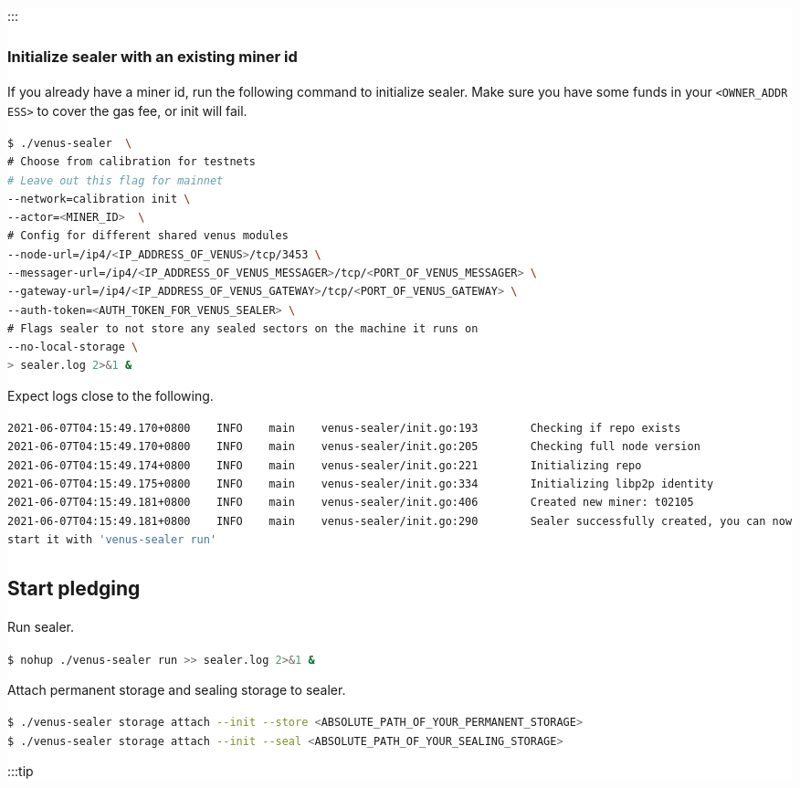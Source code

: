 :::

### Initialize sealer with an existing miner id

If you already have a miner id, run the following command to initialize sealer. Make sure you have some funds in your `<OWNER_ADDRESS>` to cover the gas fee, or init will fail. 

```bash
$ ./venus-sealer  \
# Choose from calibration for testnets
# Leave out this flag for mainnet
--network=calibration init \
--actor=<MINER_ID>  \
# Config for different shared venus modules
--node-url=/ip4/<IP_ADDRESS_OF_VENUS>/tcp/3453 \
--messager-url=/ip4/<IP_ADDRESS_OF_VENUS_MESSAGER>/tcp/<PORT_OF_VENUS_MESSAGER> \
--gateway-url=/ip4/<IP_ADDRESS_OF_VENUS_GATEWAY>/tcp/<PORT_OF_VENUS_GATEWAY> \
--auth-token=<AUTH_TOKEN_FOR_VENUS_SEALER> \
# Flags sealer to not store any sealed sectors on the machine it runs on
--no-local-storage \
> sealer.log 2>&1 &
```

Expect logs close to the following.

```bash
2021-06-07T04:15:49.170+0800    INFO    main    venus-sealer/init.go:193        Checking if repo exists
2021-06-07T04:15:49.170+0800    INFO    main    venus-sealer/init.go:205        Checking full node version
2021-06-07T04:15:49.174+0800    INFO    main    venus-sealer/init.go:221        Initializing repo
2021-06-07T04:15:49.175+0800    INFO    main    venus-sealer/init.go:334        Initializing libp2p identity
2021-06-07T04:15:49.181+0800    INFO    main    venus-sealer/init.go:406        Created new miner: t02105
2021-06-07T04:15:49.181+0800    INFO    main    venus-sealer/init.go:290        Sealer successfully created, you can now start it with 'venus-sealer run'
```

## Start pledging

Run sealer.

```bash
$ nohup ./venus-sealer run >> sealer.log 2>&1 &
```

Attach permanent storage and sealing storage to sealer.

```bash
$ ./venus-sealer storage attach --init --store <ABSOLUTE_PATH_OF_YOUR_PERMANENT_STORAGE> 
$ ./venus-sealer storage attach --init --seal <ABSOLUTE_PATH_OF_YOUR_SEALING_STORAGE>
```

:::tip
